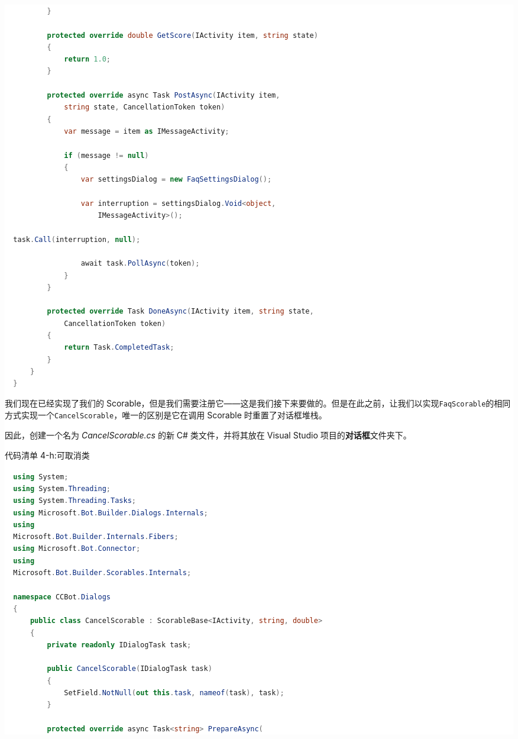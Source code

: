 ```cs
          }

          protected override double GetScore(IActivity item, string state)
          {
              return 1.0;
          }

          protected override async Task PostAsync(IActivity item, 
              string state, CancellationToken token)
          {
              var message = item as IMessageActivity;

              if (message != null)
              {
                  var settingsDialog = new FaqSettingsDialog();

                  var interruption = settingsDialog.Void<object, 
                      IMessageActivity>();

  task.Call(interruption, null);

                  await task.PollAsync(token);
              }
          }

          protected override Task DoneAsync(IActivity item, string state, 
              CancellationToken token)
          {
              return Task.CompletedTask;
          }
      }
  }

```

我们现在已经实现了我们的 Scorable，但是我们需要注册它——这是我们接下来要做的。但是在此之前，让我们以实现`FaqScorable`的相同方式实现一个`CancelScorable`，唯一的区别是它在调用 Scorable 时重置了对话框堆栈。

因此，创建一个名为 *CancelScorable.cs* 的新 C# 类文件，并将其放在 Visual Studio 项目的**对话框**文件夹下。

代码清单 4-h:可取消类

```cs
  using System;
  using System.Threading;
  using System.Threading.Tasks;
  using Microsoft.Bot.Builder.Dialogs.Internals;
  using
  Microsoft.Bot.Builder.Internals.Fibers;
  using Microsoft.Bot.Connector;
  using
  Microsoft.Bot.Builder.Scorables.Internals;

  namespace CCBot.Dialogs
  {
      public class CancelScorable : ScorableBase<IActivity, string, double>
      {
          private readonly IDialogTask task;

          public CancelScorable(IDialogTask task)
          {
              SetField.NotNull(out this.task, nameof(task), task);
          }

          protected override async Task<string> PrepareAsync(
```